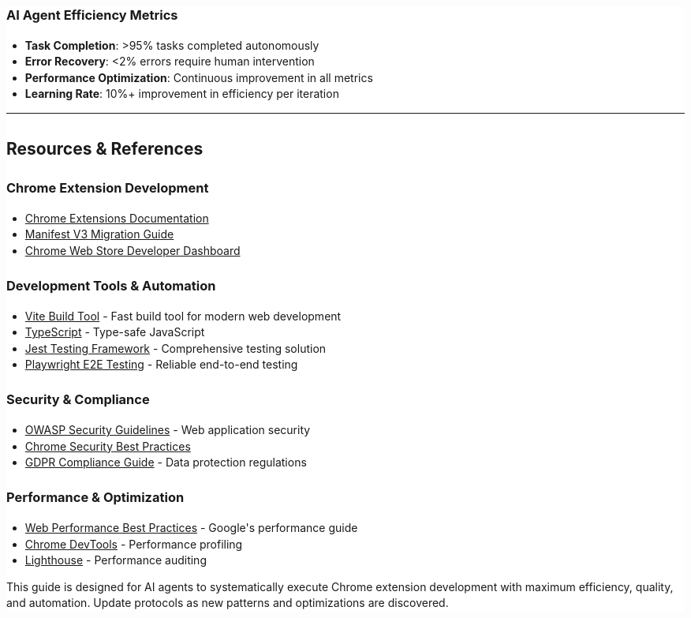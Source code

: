 ### AI Agent Efficiency Metrics
- **Task Completion**: >95% tasks completed autonomously
- **Error Recovery**: <2% errors require human intervention
- **Performance Optimization**: Continuous improvement in all metrics
- **Learning Rate**: 10%+ improvement in efficiency per iteration

---

## Resources & References

### Chrome Extension Development
- [Chrome Extensions Documentation](https://developer.chrome.com/docs/extensions/)
- [Manifest V3 Migration Guide](https://developer.chrome.com/docs/extensions/mv3/intro/)
- [Chrome Web Store Developer Dashboard](https://chrome.google.com/webstore/devconsole/)

### Development Tools & Automation
- [Vite Build Tool](https://vitejs.dev/) - Fast build tool for modern web development
- [TypeScript](https://www.typescriptlang.org/) - Type-safe JavaScript
- [Jest Testing Framework](https://jestjs.io/) - Comprehensive testing solution
- [Playwright E2E Testing](https://playwright.dev/) - Reliable end-to-end testing

### Security & Compliance
- [OWASP Security Guidelines](https://owasp.org/) - Web application security
- [Chrome Security Best Practices](https://developer.chrome.com/docs/extensions/mv3/security/)
- [GDPR Compliance Guide](https://gdpr.eu/) - Data protection regulations

### Performance & Optimization
- [Web Performance Best Practices](https://web.dev/performance/) - Google's performance guide
- [Chrome DevTools](https://developer.chrome.com/docs/devtools/) - Performance profiling
- [Lighthouse](https://developers.google.com/web/tools/lighthouse) - Performance auditing

This guide is designed for AI agents to systematically execute Chrome extension development with maximum efficiency, quality, and automation. Update protocols as new patterns and optimizations are discovered.

